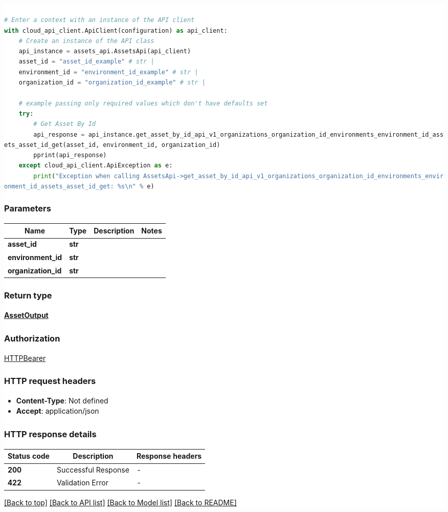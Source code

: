 ```python

# Enter a context with an instance of the API client
with cloud_api_client.ApiClient(configuration) as api_client:
    # Create an instance of the API class
    api_instance = assets_api.AssetsApi(api_client)
    asset_id = "asset_id_example" # str | 
    environment_id = "environment_id_example" # str | 
    organization_id = "organization_id_example" # str | 

    # example passing only required values which don't have defaults set
    try:
        # Get Asset By Id
        api_response = api_instance.get_asset_by_id_api_v1_organizations_organization_id_environments_environment_id_assets_asset_id_get(asset_id, environment_id, organization_id)
        pprint(api_response)
    except cloud_api_client.ApiException as e:
        print("Exception when calling AssetsApi->get_asset_by_id_api_v1_organizations_organization_id_environments_environment_id_assets_asset_id_get: %s\n" % e)
```


### Parameters

Name | Type | Description  | Notes
------------- | ------------- | ------------- | -------------
 **asset_id** | **str**|  |
 **environment_id** | **str**|  |
 **organization_id** | **str**|  |

### Return type

[**AssetOutput**](AssetOutput.md)

### Authorization

[HTTPBearer](../README.md#HTTPBearer)

### HTTP request headers

 - **Content-Type**: Not defined
 - **Accept**: application/json


### HTTP response details

| Status code | Description | Response headers |
|-------------|-------------|------------------|
**200** | Successful Response |  -  |
**422** | Validation Error |  -  |

[[Back to top]](#) [[Back to API list]](../README.md#documentation-for-api-endpoints) [[Back to Model list]](../README.md#documentation-for-models) [[Back to README]](../README.md)
